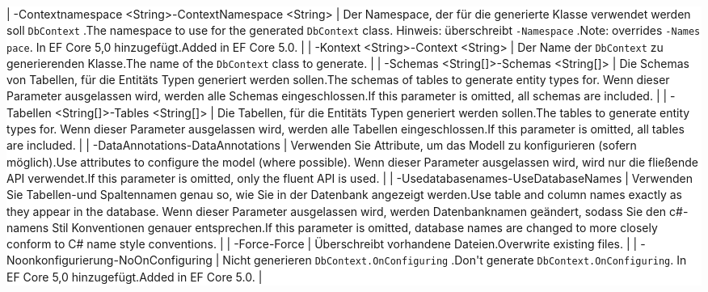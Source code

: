 | <span data-ttu-id="bd5b1-246">-Contextnamespace \<String></span><span class="sxs-lookup"><span data-stu-id="bd5b1-246">-ContextNamespace \<String></span></span>        | <span data-ttu-id="bd5b1-247">Der Namespace, der für die generierte Klasse verwendet werden soll `DbContext` .</span><span class="sxs-lookup"><span data-stu-id="bd5b1-247">The namespace to use for the generated `DbContext` class.</span></span> <span data-ttu-id="bd5b1-248">Hinweis: überschreibt `-Namespace` .</span><span class="sxs-lookup"><span data-stu-id="bd5b1-248">Note: overrides `-Namespace`.</span></span> <span data-ttu-id="bd5b1-249">In EF Core 5,0 hinzugefügt.</span><span class="sxs-lookup"><span data-stu-id="bd5b1-249">Added in EF Core 5.0.</span></span>                                                                                                                                                           |
| <span data-ttu-id="bd5b1-250">-Kontext \<String></span><span class="sxs-lookup"><span data-stu-id="bd5b1-250">-Context \<String></span></span>                 | <span data-ttu-id="bd5b1-251">Der Name der `DbContext` zu generierenden Klasse.</span><span class="sxs-lookup"><span data-stu-id="bd5b1-251">The name of the `DbContext` class to generate.</span></span>                                                                                                                                                                                                                          |
| <span data-ttu-id="bd5b1-252">-Schemas \<String[]></span><span class="sxs-lookup"><span data-stu-id="bd5b1-252">-Schemas \<String[]></span></span>               | <span data-ttu-id="bd5b1-253">Die Schemas von Tabellen, für die Entitäts Typen generiert werden sollen.</span><span class="sxs-lookup"><span data-stu-id="bd5b1-253">The schemas of tables to generate entity types for.</span></span> <span data-ttu-id="bd5b1-254">Wenn dieser Parameter ausgelassen wird, werden alle Schemas eingeschlossen.</span><span class="sxs-lookup"><span data-stu-id="bd5b1-254">If this parameter is omitted, all schemas are included.</span></span>                                                                                                                                                             |
| <span data-ttu-id="bd5b1-255">-Tabellen \<String[]></span><span class="sxs-lookup"><span data-stu-id="bd5b1-255">-Tables \<String[]></span></span>                | <span data-ttu-id="bd5b1-256">Die Tabellen, für die Entitäts Typen generiert werden sollen.</span><span class="sxs-lookup"><span data-stu-id="bd5b1-256">The tables to generate entity types for.</span></span> <span data-ttu-id="bd5b1-257">Wenn dieser Parameter ausgelassen wird, werden alle Tabellen eingeschlossen.</span><span class="sxs-lookup"><span data-stu-id="bd5b1-257">If this parameter is omitted, all tables are included.</span></span>                                                                                                                                                                         |
| <span data-ttu-id="bd5b1-258">-DataAnnotations</span><span class="sxs-lookup"><span data-stu-id="bd5b1-258">-DataAnnotations</span></span>                   | <span data-ttu-id="bd5b1-259">Verwenden Sie Attribute, um das Modell zu konfigurieren (sofern möglich).</span><span class="sxs-lookup"><span data-stu-id="bd5b1-259">Use attributes to configure the model (where possible).</span></span> <span data-ttu-id="bd5b1-260">Wenn dieser Parameter ausgelassen wird, wird nur die fließende API verwendet.</span><span class="sxs-lookup"><span data-stu-id="bd5b1-260">If this parameter is omitted, only the fluent API is used.</span></span>                                                                                                                                                      |
| <span data-ttu-id="bd5b1-261">-Usedatabasenames</span><span class="sxs-lookup"><span data-stu-id="bd5b1-261">-UseDatabaseNames</span></span>                  | <span data-ttu-id="bd5b1-262">Verwenden Sie Tabellen-und Spaltennamen genau so, wie Sie in der Datenbank angezeigt werden.</span><span class="sxs-lookup"><span data-stu-id="bd5b1-262">Use table and column names exactly as they appear in the database.</span></span> <span data-ttu-id="bd5b1-263">Wenn dieser Parameter ausgelassen wird, werden Datenbanknamen geändert, sodass Sie den c#-namens Stil Konventionen genauer entsprechen.</span><span class="sxs-lookup"><span data-stu-id="bd5b1-263">If this parameter is omitted, database names are changed to more closely conform to C# name style conventions.</span></span>                                                                                       |
| <span data-ttu-id="bd5b1-264">-Force</span><span class="sxs-lookup"><span data-stu-id="bd5b1-264">-Force</span></span>                             | <span data-ttu-id="bd5b1-265">Überschreibt vorhandene Dateien.</span><span class="sxs-lookup"><span data-stu-id="bd5b1-265">Overwrite existing files.</span></span>                                                                                                                                                                                                                                               |
| <span data-ttu-id="bd5b1-266">-Noonkonfigurierung</span><span class="sxs-lookup"><span data-stu-id="bd5b1-266">-NoOnConfiguring</span></span>                   | <span data-ttu-id="bd5b1-267">Nicht generieren `DbContext.OnConfiguring` .</span><span class="sxs-lookup"><span data-stu-id="bd5b1-267">Don't generate `DbContext.OnConfiguring`.</span></span> <span data-ttu-id="bd5b1-268">In EF Core 5,0 hinzugefügt.</span><span class="sxs-lookup"><span data-stu-id="bd5b1-268">Added in EF Core 5.0.</span></span>                                                                                                                                                                                                         |